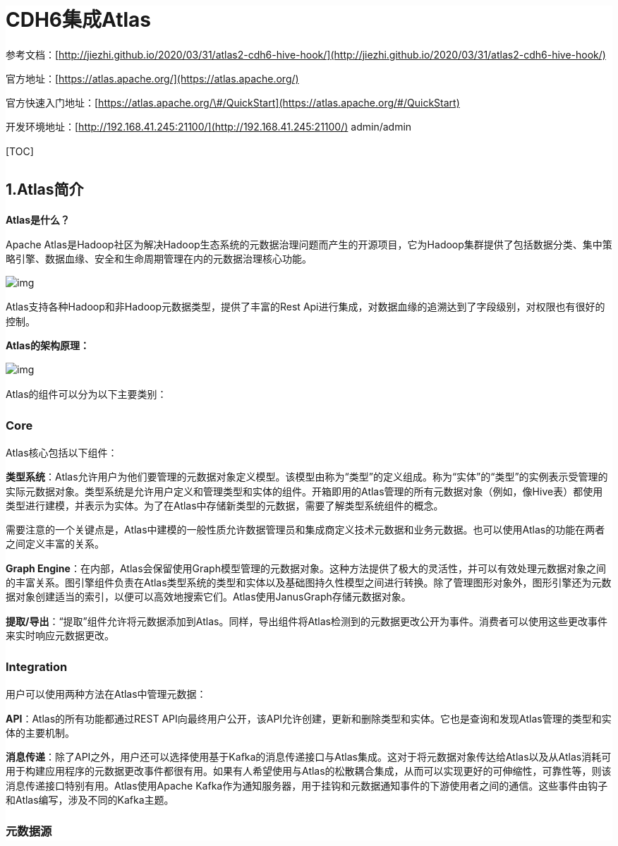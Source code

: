 # CDH6集成Atlas

参考文档：[http://jiezhi.github.io/2020/03/31/atlas2-cdh6-hive-hook/](http://jiezhi.github.io/2020/03/31/atlas2-cdh6-hive-hook/)

官方地址：[https://atlas.apache.org/](https://atlas.apache.org/)

官方快速入门地址：[https://atlas.apache.org/\#/QuickStart](https://atlas.apache.org/#/QuickStart)

开发环境地址：[http://192.168.41.245:21100/](http://192.168.41.245:21100/) admin/admin

\[TOC\]

## 1.Atlas简介

**Atlas是什么？**

Apache Atlas是Hadoop社区为解决Hadoop生态系统的元数据治理问题而产生的开源项目，它为Hadoop集群提供了包括数据分类、集中策略引擎、数据血缘、安全和生命周期管理在内的元数据治理核心功能。

![img](https://pic4.zhimg.com/80/v2-a15e6a22310ee98e6195de4f7ce8f527_720w.jpg)

Atlas支持各种Hadoop和非Hadoop元数据类型，提供了丰富的Rest Api进行集成，对数据血缘的追溯达到了字段级别，对权限也有很好的控制。

**Atlas的架构原理：**

![img](https://atlas.apache.org/public/images/twiki/architecture.png)

Atlas的组件可以分为以下主要类别：

### Core

Atlas核心包括以下组件：

**类型系统**：Atlas允许用户为他们要管理的元数据对象定义模型。该模型由称为“类型”的定义组成。称为“实体”的“类型”的实例表示受管理的实际元数据对象。类型系统是允许用户定义和管理类型和实体的组件。开箱即用的Atlas管理的所有元数据对象（例如，像Hive表）都使用类型进行建模，并表示为实体。为了在Atlas中存储新类型的元数据，需要了解类型系统组件的概念。

需要注意的一个关键点是，Atlas中建模的一般性质允许数据管理员和集成商定义技术元数据和业务元数据。也可以使用Atlas的功能在两者之间定义丰富的关系。

**Graph Engine**：在内部，Atlas会保留使用Graph模型管理的元数据对象。这种方法提供了极大的灵活性，并可以有效处理元数据对象之间的丰富关系。图引擎组件负责在Atlas类型系统的类型和实体以及基础图持久性模型之间进行转换。除了管理图形对象外，图形引擎还为元数据对象创建适当的索引，以便可以高效地搜索它们。Atlas使用JanusGraph存储元数据对象。

**提取/导出**：“提取”组件允许将元数据添加到Atlas。同样，导出组件将Atlas检测到的元数据更改公开为事件。消费者可以使用这些更改事件来实时响应元数据更改。

### Integration

用户可以使用两种方法在Atlas中管理元数据：

**API**：Atlas的所有功能都通过REST API向最终用户公开，该API允许创建，更新和删除类型和实体。它也是查询和发现Atlas管理的类型和实体的主要机制。

**消息传递**：除了API之外，用户还可以选择使用基于Kafka的消息传递接口与Atlas集成。这对于将元数据对象传达给Atlas以及从Atlas消耗可用于构建应用程序的元数据更改事件都很有用。如果有人希望使用与Atlas的松散耦合集成，从而可以实现更好的可伸缩性，可靠性等，则该消息传递接口特别有用。Atlas使用Apache Kafka作为通知服务器，用于挂钩和元数据通知事件的下游使用者之间的通信。这些事件由钩子和Atlas编写，涉及不同的Kafka主题。

### 元数据源
